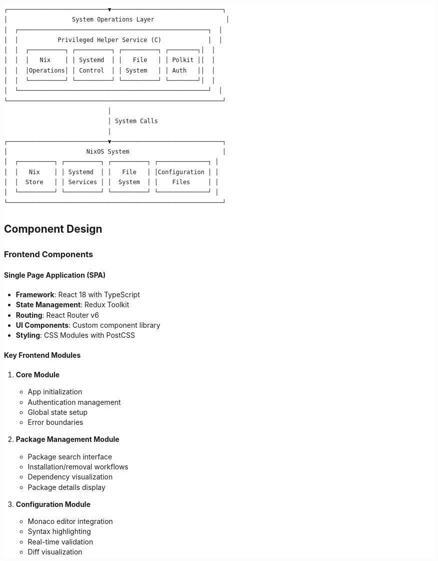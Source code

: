 ```
┌────────────────────────────▼───────────────────────────────┐
│                  System Operations Layer                    │
│  ┌─────────────────────────────────────────────────────┐  │
│  │           Privileged Helper Service (C)             │  │
│  │  ┌──────────┐ ┌──────────┐ ┌──────────┐ ┌────────┐│  │
│  │  │   Nix    │ │ Systemd  │ │   File   │ │ Polkit ││  │
│  │  │Operations│ │ Control  │ │ System   │ │ Auth   ││  │
│  │  └──────────┘ └──────────┘ └──────────┘ └────────┘│  │
│  └─────────────────────────────────────────────────────┘  │
└────────────────────────────────────────────────────────────┘
                             │
                             │ System Calls
                             │
┌────────────────────────────▼───────────────────────────────┐
│                      NixOS System                          │
│  ┌──────────┐ ┌──────────┐ ┌──────────┐ ┌──────────────┐ │
│  │   Nix    │ │ Systemd  │ │   File   │ │Configuration │ │
│  │  Store   │ │ Services │ │  System  │ │    Files     │ │
│  └──────────┘ └──────────┘ └──────────┘ └──────────────┘ │
└────────────────────────────────────────────────────────────┘
```

## Component Design

### Frontend Components

#### Single Page Application (SPA)
- **Framework**: React 18 with TypeScript
- **State Management**: Redux Toolkit
- **Routing**: React Router v6
- **UI Components**: Custom component library
- **Styling**: CSS Modules with PostCSS

#### Key Frontend Modules

1. **Core Module**
   - App initialization
   - Authentication management
   - Global state setup
   - Error boundaries

2. **Package Management Module**
   - Package search interface
   - Installation/removal workflows
   - Dependency visualization
   - Package details display

3. **Configuration Module**
   - Monaco editor integration
   - Syntax highlighting
   - Real-time validation
   - Diff visualization
